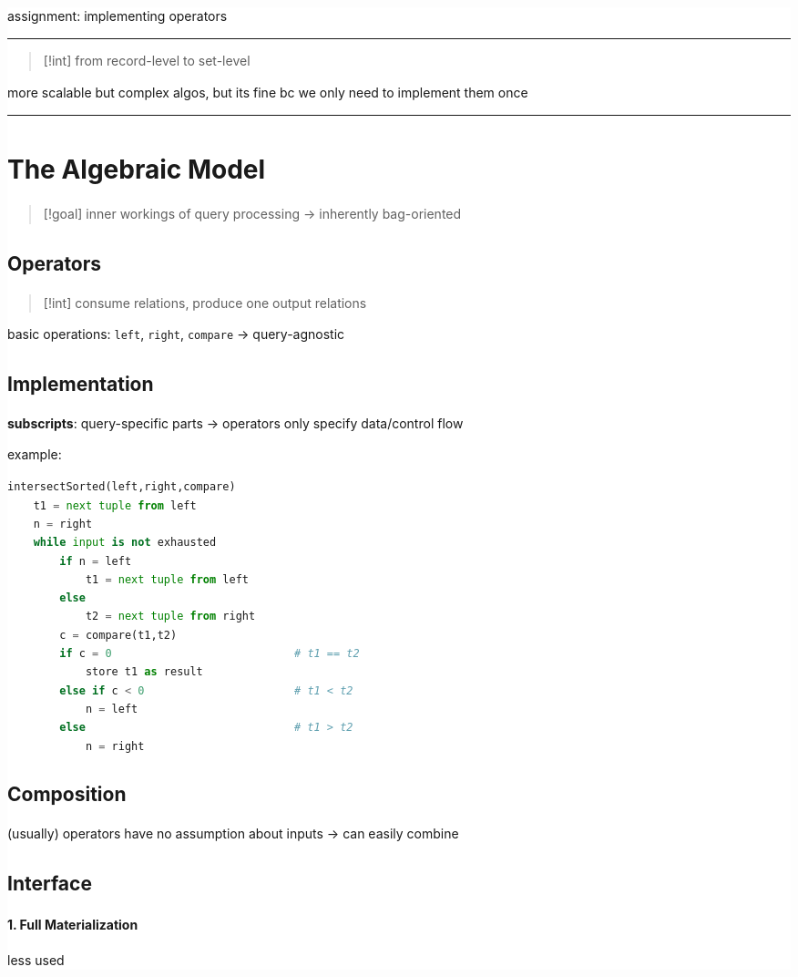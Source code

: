 assignment: implementing operators

---

>[!int] from record-level to set-level

more scalable but complex algos, but its fine bc we only need to implement them once

---

# The Algebraic Model

>[!goal] inner workings of query processing -> inherently bag-oriented

## Operators

>[!int] consume relations, produce one output relations

basic operations: `left`, `right`, `compare`
-> query-agnostic

## Implementation

**subscripts**: query-specific parts
-> operators only specify data/control flow

example: 

```python
intersectSorted(left,right,compare)
	t1 = next tuple from left
	n = right
	while input is not exhausted
		if n = left
			t1 = next tuple from left
		else
			t2 = next tuple from right
		c = compare(t1,t2)
		if c = 0                            # t1 == t2
			store t1 as result
		else if c < 0                       # t1 < t2
			n = left
		else                                # t1 > t2
			n = right
```

## Composition

(usually) operators have no assumption about inputs -> can easily combine

## Interface

#### 1. Full Materialization
less used
